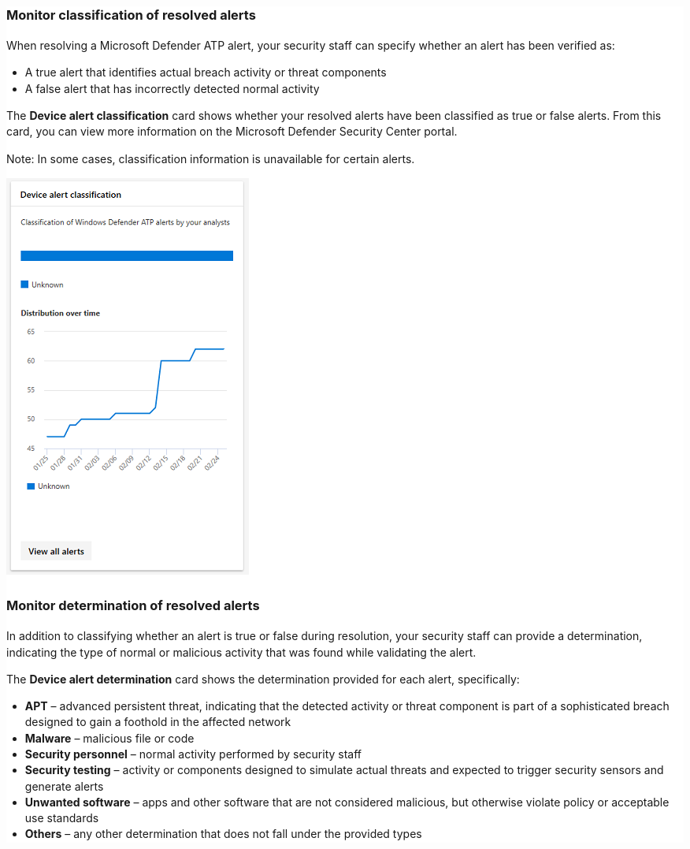 ### Monitor classification of resolved alerts

When resolving a Microsoft Defender ATP alert, your security staff can specify whether an alert has been verified as:

* A true alert that identifies actual breach activity or threat components
* A false alert that has incorrectly detected normal activity

The **Device alert classification** card shows whether your resolved alerts have been classified as true or false alerts. From this card, you can view more information on the Microsoft Defender Security Center portal.

Note: In some cases, classification information is unavailable for certain alerts.

![Device alert classification card](./media/security-docs/device-alert-classification.png)

### Monitor determination of resolved alerts

In addition to classifying whether an alert is true or false during resolution, your security staff can provide a determination, indicating the type of normal or malicious activity that was found while validating the alert.

The **Device alert determination** card shows the determination provided for each alert, specifically:

* **APT** – advanced persistent threat, indicating that the detected activity or threat component is part of a sophisticated breach designed to gain a foothold in the affected network  
* **Malware** – malicious file or code
* **Security personnel** – normal activity performed by security staff
* **Security testing** – activity or components designed to simulate actual threats and expected to trigger security sensors and generate alerts
* **Unwanted software** – apps and other software that are not considered malicious, but otherwise violate policy or acceptable use standards
* **Others** – any other determination that does not fall under the provided types
